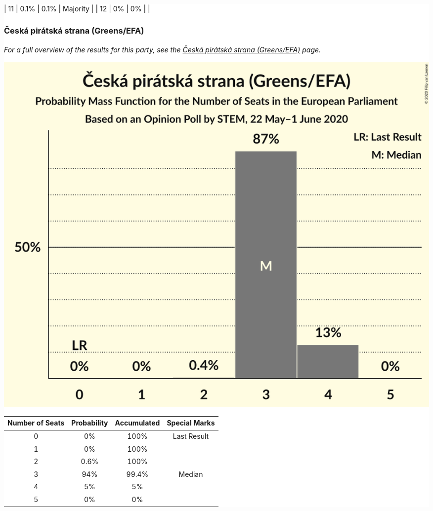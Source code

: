 | 11 | 0.1% | 0.1% | Majority |
| 12 | 0% | 0% |  |

### Česká pirátská strana (Greens/EFA)

*For a full overview of the results for this party, see the [Česká pirátská strana (Greens/EFA)](party-českápirátskástranagreensefa.html) page.*

![Graph with seats probability mass function not yet produced](2020-06-01-STEM-seats-pmf-českápirátskástranagreensefa.png "Seats Probability Mass Function")

| Number of Seats | Probability | Accumulated | Special Marks |
|:---------------:|:-----------:|:-----------:|:-------------:|
| 0 | 0% | 100% | Last Result |
| 1 | 0% | 100% |  |
| 2 | 0.6% | 100% |  |
| 3 | 94% | 99.4% | Median |
| 4 | 5% | 5% |  |
| 5 | 0% | 0% |  |
